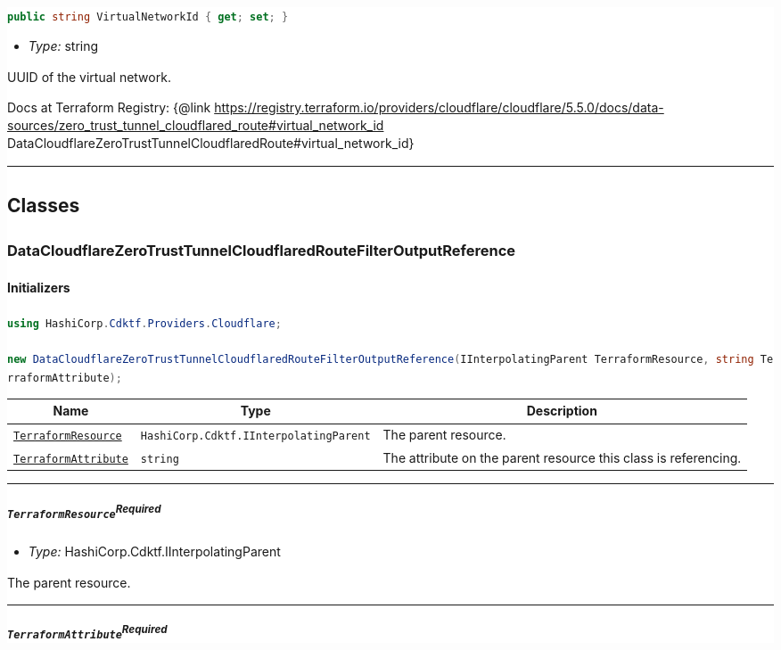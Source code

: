 ```csharp
public string VirtualNetworkId { get; set; }
```

- *Type:* string

UUID of the virtual network.

Docs at Terraform Registry: {@link https://registry.terraform.io/providers/cloudflare/cloudflare/5.5.0/docs/data-sources/zero_trust_tunnel_cloudflared_route#virtual_network_id DataCloudflareZeroTrustTunnelCloudflaredRoute#virtual_network_id}

---

## Classes <a name="Classes" id="Classes"></a>

### DataCloudflareZeroTrustTunnelCloudflaredRouteFilterOutputReference <a name="DataCloudflareZeroTrustTunnelCloudflaredRouteFilterOutputReference" id="@cdktf/provider-cloudflare.dataCloudflareZeroTrustTunnelCloudflaredRoute.DataCloudflareZeroTrustTunnelCloudflaredRouteFilterOutputReference"></a>

#### Initializers <a name="Initializers" id="@cdktf/provider-cloudflare.dataCloudflareZeroTrustTunnelCloudflaredRoute.DataCloudflareZeroTrustTunnelCloudflaredRouteFilterOutputReference.Initializer"></a>

```csharp
using HashiCorp.Cdktf.Providers.Cloudflare;

new DataCloudflareZeroTrustTunnelCloudflaredRouteFilterOutputReference(IInterpolatingParent TerraformResource, string TerraformAttribute);
```

| **Name** | **Type** | **Description** |
| --- | --- | --- |
| <code><a href="#@cdktf/provider-cloudflare.dataCloudflareZeroTrustTunnelCloudflaredRoute.DataCloudflareZeroTrustTunnelCloudflaredRouteFilterOutputReference.Initializer.parameter.terraformResource">TerraformResource</a></code> | <code>HashiCorp.Cdktf.IInterpolatingParent</code> | The parent resource. |
| <code><a href="#@cdktf/provider-cloudflare.dataCloudflareZeroTrustTunnelCloudflaredRoute.DataCloudflareZeroTrustTunnelCloudflaredRouteFilterOutputReference.Initializer.parameter.terraformAttribute">TerraformAttribute</a></code> | <code>string</code> | The attribute on the parent resource this class is referencing. |

---

##### `TerraformResource`<sup>Required</sup> <a name="TerraformResource" id="@cdktf/provider-cloudflare.dataCloudflareZeroTrustTunnelCloudflaredRoute.DataCloudflareZeroTrustTunnelCloudflaredRouteFilterOutputReference.Initializer.parameter.terraformResource"></a>

- *Type:* HashiCorp.Cdktf.IInterpolatingParent

The parent resource.

---

##### `TerraformAttribute`<sup>Required</sup> <a name="TerraformAttribute" id="@cdktf/provider-cloudflare.dataCloudflareZeroTrustTunnelCloudflaredRoute.DataCloudflareZeroTrustTunnelCloudflaredRouteFilterOutputReference.Initializer.parameter.terraformAttribute"></a>
